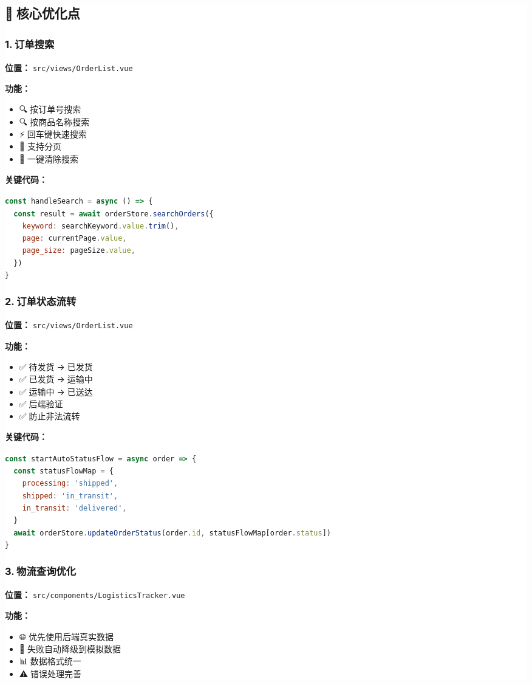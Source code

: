 
## 🎯 核心优化点

### 1. 订单搜索
**位置：** `src/views/OrderList.vue`

**功能：**
- 🔍 按订单号搜索
- 🔍 按商品名称搜索
- ⚡ 回车键快速搜索
- 📄 支持分页
- 🧹 一键清除搜索

**关键代码：**
```javascript
const handleSearch = async () => {
  const result = await orderStore.searchOrders({
    keyword: searchKeyword.value.trim(),
    page: currentPage.value,
    page_size: pageSize.value,
  })
}
```

### 2. 订单状态流转
**位置：** `src/views/OrderList.vue`

**功能：**
- ✅ 待发货 → 已发货
- ✅ 已发货 → 运输中
- ✅ 运输中 → 已送达
- ✅ 后端验证
- ✅ 防止非法流转

**关键代码：**
```javascript
const startAutoStatusFlow = async order => {
  const statusFlowMap = {
    processing: 'shipped',
    shipped: 'in_transit',
    in_transit: 'delivered',
  }
  await orderStore.updateOrderStatus(order.id, statusFlowMap[order.status])
}
```

### 3. 物流查询优化
**位置：** `src/components/LogisticsTracker.vue`

**功能：**
- 🌐 优先使用后端真实数据
- 🔄 失败自动降级到模拟数据
- 📊 数据格式统一
- ⚠️ 错误处理完善
